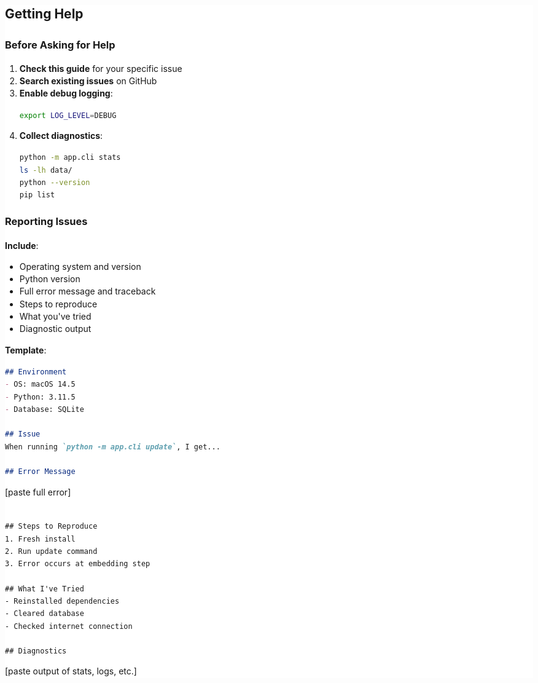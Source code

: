 
## Getting Help

### Before Asking for Help

1. **Check this guide** for your specific issue
2. **Search existing issues** on GitHub
3. **Enable debug logging**:
   ```bash
   export LOG_LEVEL=DEBUG
   ```
4. **Collect diagnostics**:
   ```bash
   python -m app.cli stats
   ls -lh data/
   python --version
   pip list
   ```

### Reporting Issues

**Include**:
- Operating system and version
- Python version
- Full error message and traceback
- Steps to reproduce
- What you've tried
- Diagnostic output

**Template**:
```markdown
## Environment
- OS: macOS 14.5
- Python: 3.11.5
- Database: SQLite

## Issue
When running `python -m app.cli update`, I get...

## Error Message
```
[paste full error]
```

## Steps to Reproduce
1. Fresh install
2. Run update command
3. Error occurs at embedding step

## What I've Tried
- Reinstalled dependencies
- Cleared database
- Checked internet connection

## Diagnostics
```
[paste output of stats, logs, etc.]
```
```
